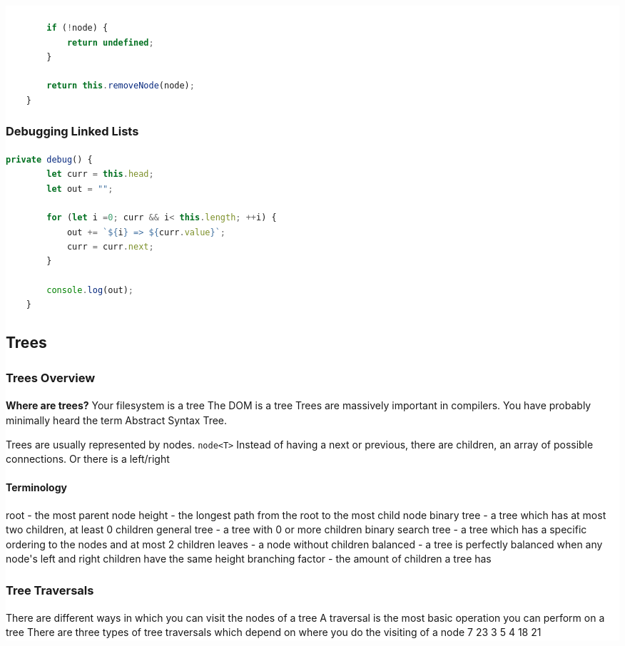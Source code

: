 ```js

        if (!node) {
            return undefined;
        }

        return this.removeNode(node);
    }
```
### Debugging Linked Lists
```js
private debug() {
        let curr = this.head;
        let out = "";

        for (let i =0; curr && i< this.length; ++i) {
	        out += `${i} => ${curr.value}`;
            curr = curr.next;
        }

        console.log(out);
    }
```

## Trees
### Trees Overview
**Where are trees?**
Your filesystem is a tree
The DOM is a tree
Trees are massively important in compilers. You have probably minimally heard the term Abstract Syntax Tree.

Trees are usually represented by nodes. ``node<T>``
Instead of having a next or previous, there are children, an array of possible connections. Or there is a left/right

#### Terminology
root - the most parent node
height - the longest path from the root to the most child node
binary tree - a tree which has at most two children, at least 0 children
general tree - a tree with 0 or more children
binary search tree - a tree which has a specific ordering to the nodes and at most 2 children
leaves - a node without children
balanced - a tree is perfectly balanced when any node's left and right children have the same height
branching factor - the amount of children  a tree has

### Tree Traversals
There are different ways in which you can visit the nodes of a tree
A traversal is the most basic operation you can perform on a tree
There are three types of tree traversals which depend on where you do the visiting of a node
										7
									23   3
								5     4  18  21
